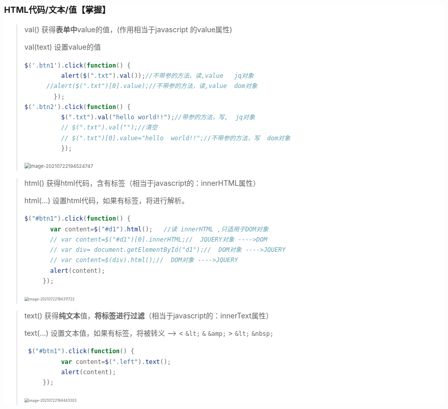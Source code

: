 
### HTML代码/文本/值【掌握】

> val()    获得**表单中**value的值，(作用相当于javascript 的value属性)
>
> val(text) 设置value的值
>
> ```javascript
> $('.btn1').click(function() {
>           alert($(".txt").val());//不带参的方法，读,value   jq对象
> 		//alert($(".txt")[0].value);//不带参的方法，读,value  dom对象
>         });
> $('.btn2').click(function() {
>           $(".txt").val("hello world!!");//带参的方法，写,  jq对象
> 			// $(".txt").val("");//清空
> 			// $(".txt")[0].value="hello  world!!";//不带参的方法，写  dom对象
> 			});
> ```
>
> <img src="C:\Users\HBY\AppData\Roaming\Typora\typora-user-images\image-20210722194524747.png" alt="image-20210722194524747" style="zoom:67%;" />
>
> 





> html() 获得html代码，含有标签（相当于javascript的：innerHTML属性）
>
> html(...) 设置html代码，如果有标签，将进行解析。
>
> ```javascript
> $("#btn1").click(function() {	 
> 		 var content=$("#d1").html();   //读 innerHTML ,只适用于DOM对象
> 		 // var content=$("#d1")[0].innerHTML;//  JQUERY对象 ---->DOM
> 		 // var div= document.getElementById("d1");//  DOM对象 ---->JQUERY
> 		 // var content=$(div).html();//  DOM对象 ---->JQUERY
> 		 alert(content);
> 	   });
> ```
>
> <img src="C:\Users\HBY\AppData\Roaming\Typora\typora-user-images\image-20210722194311722.png" alt="image-20210722194311722" style="zoom: 50%;" />







> text() 获得**纯文本**值，**将标签进行过滤**（相当于javascript的：innerText属性）
>
> text(...) 设置文本值，如果有标签，将被转义 -->  < `&lt;`  `&`  `&amp;`  >  `&lt;`  `&nbsp;`
>
> ```javascript
>  $("#btn1").click(function() {	 
>  			var content=$(".left").text();
>  			alert(content);
>  	   });
> 
> 
> ```
>
> <img src="C:\Users\HBY\AppData\Roaming\Typora\typora-user-images\image-20210722194443303.png" alt="image-20210722194443303" style="zoom:50%;" />
